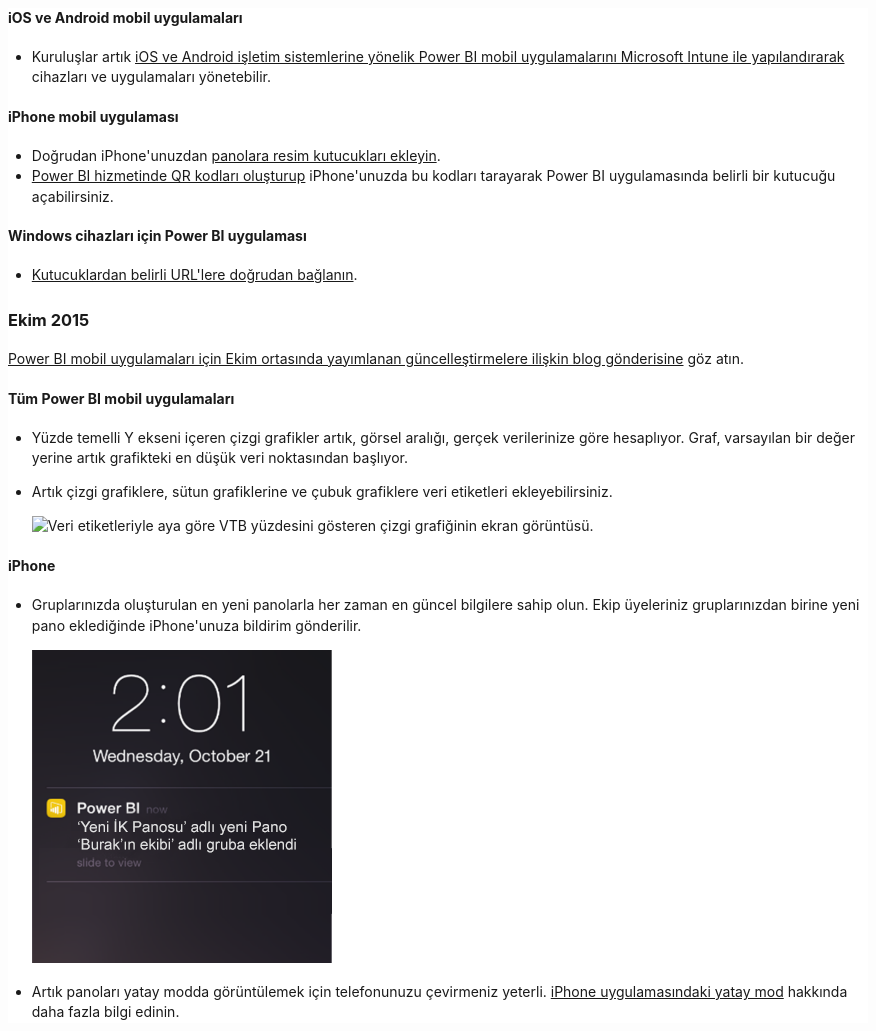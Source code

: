 #### <a name="ios-and-android-mobile-apps"></a>iOS ve Android mobil uygulamaları
* Kuruluşlar artık [iOS ve Android işletim sistemlerine yönelik Power BI mobil uygulamalarını Microsoft Intune ile yapılandırarak](../../admin/service-admin-mobile-intune.md) cihazları ve uygulamaları yönetebilir.

#### <a name="iphone-mobile-app"></a>iPhone mobil uygulaması
* Doğrudan iPhone'unuzdan [panolara resim kutucukları ekleyin](mobile-iphone-app-get-started.md).
* [Power BI hizmetinde QR kodları oluşturup](../../create-reports/service-create-qr-code-for-tile.md) iPhone'unuzda bu kodları tarayarak Power BI uygulamasında belirli bir kutucuğu açabilirsiniz.

#### <a name="the-power-bi-app-for-windows-devices"></a>Windows cihazları için Power BI uygulaması
* [Kutucuklardan belirli URL'lere doğrudan bağlanın](../../create-reports/service-dashboard-edit-tile.md#hyperlink).

### <a name="october-2015"></a>Ekim 2015
[Power BI mobil uygulamaları için Ekim ortasında yayımlanan güncelleştirmelere ilişkin blog gönderisine](https://powerbi.microsoft.com/blog/power-bi-mobile-mid-october-updates-are-here/) göz atın.

#### <a name="all-power-bi-mobile-apps"></a>Tüm Power BI mobil uygulamaları
* Yüzde temelli Y ekseni içeren çizgi grafikler artık, görsel aralığı, gerçek verilerinize göre hesaplıyor. Graf, varsayılan bir değer yerine artık grafikteki en düşük veri noktasından başlıyor.
* Artık çizgi grafiklere, sütun grafiklerine ve çubuk grafiklere veri etiketleri ekleyebilirsiniz. 
  
    ![Veri etiketleriyle aya göre VTB yüzdesini gösteren çizgi grafiğinin ekran görüntüsü. ](media/mobile-whats-new-in-the-mobile-apps/pbi_mobilelinechart.png)

#### <a name="iphone"></a>iPhone
* Gruplarınızda oluşturulan en yeni panolarla her zaman en güncel bilgilere sahip olun. Ekip üyeleriniz gruplarınızdan birine yeni pano eklediğinde iPhone'unuza bildirim gönderilir.
  
    ![Bir iPhone’da bildirim gösteren panonun ekran görüntüsü.](media/mobile-whats-new-in-the-mobile-apps/pbi_iph_grpdashalertcrop.png)
* Artık panoları yatay modda görüntülemek için telefonunuzu çevirmeniz yeterli. [iPhone uygulamasındaki yatay mod](https://powerbi.microsoft.com/blog/enjoy-the-landscape-with-the-power-bi-iphone-app/) hakkında daha fazla bilgi edinin.
  